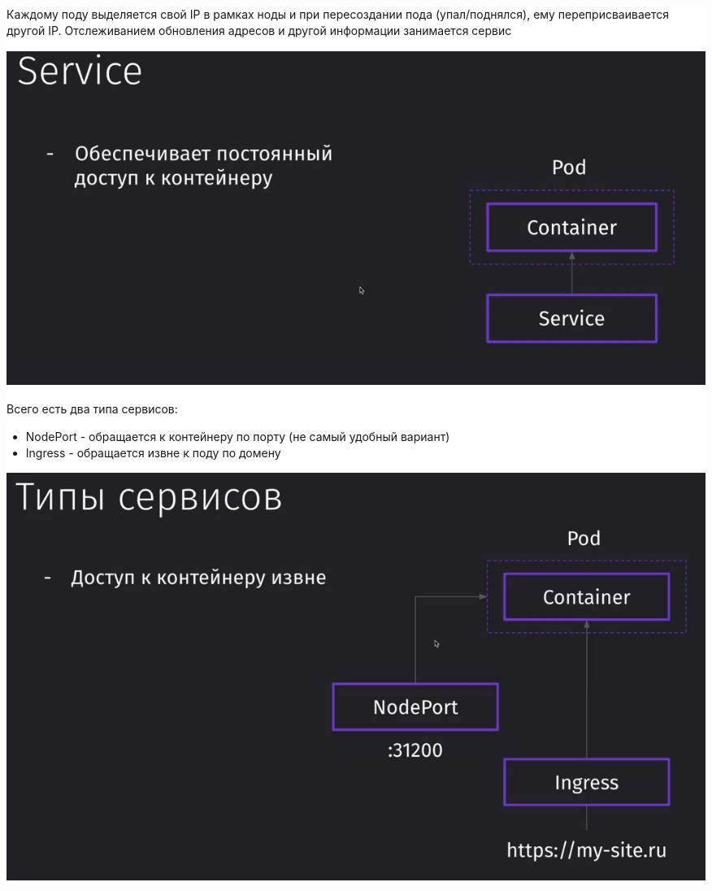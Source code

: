 Каждому поду выделяется свой IP в рамках ноды и при пересоздании пода (упал/поднялся), ему переприсваивается другой IP. Отслеживанием обновления адресов и другой информации занимается сервис

![](_png/Pasted%20image%2020250324184417.png)

Всего есть два типа сервисов:
- NodePort - обращается к контейнеру по порту (не самый удобный вариант)
- Ingress - обращается извне к поду по домену

![](_png/Pasted%20image%2020250324184838.png)
